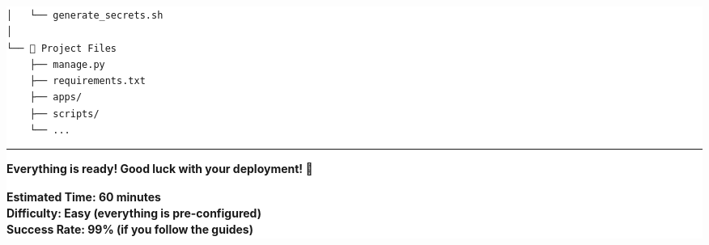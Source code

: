 ```
│   └── generate_secrets.sh
│
└── 📁 Project Files
    ├── manage.py
    ├── requirements.txt
    ├── apps/
    ├── scripts/
    └── ...
```

---

**Everything is ready! Good luck with your deployment! 🚀**

**Estimated Time: 60 minutes**  
**Difficulty: Easy (everything is pre-configured)**  
**Success Rate: 99% (if you follow the guides)**
